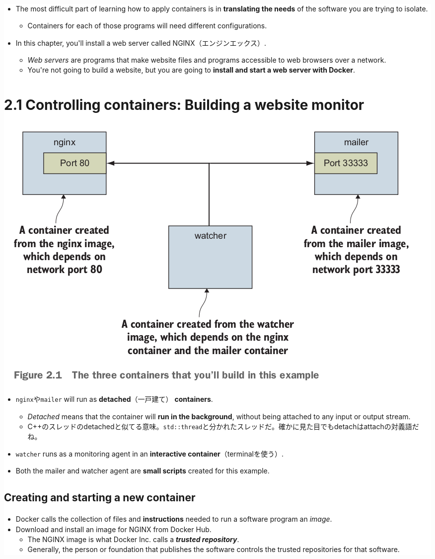 - The most difficult part of learning how to apply containers is in **translating the needs** of the software you are trying to isolate.
  - Containers for each of those programs will need different configurations.

- In this chapter, you'll install a web server called NGINX（エンジンエックス）.
  - *Web servers* are programs that make website files and programs accessible to web browsers over a network.
  - You're not going to build a website, but you are going to **install and start a web server with Docker**.

# 2.1 Controlling containers: Building a website monitor

![](img/website-monitor-2020-06-21-23-33-24.png)

- `nginx`や`mailer` will run as **detached**（一戸建て） **containers**.
  - *Detached* means that the container will **run in the background**, without being attached to any input or output stream.
  - C++のスレッドのdetachedと似てる意味。`std::thread`と分かれたスレッドだ。確かに見た目でもdetachはattachの対義語だね。

- `watcher` runs as a monitoring agent in an **interactive container**（terminalを使う）.
- Both the mailer and watcher agent are **small scripts** created for this example.

## Creating and starting a new container

- Docker calls the collection of files and **instructions** needed to run a software program an *image*.
- Download and install an image for NGINX from Docker Hub.
  - The NGINX image is what Docker Inc. calls a ***trusted repository***.
  - Generally, the person or foundation that publishes the software controls the trusted repositories for that software.
